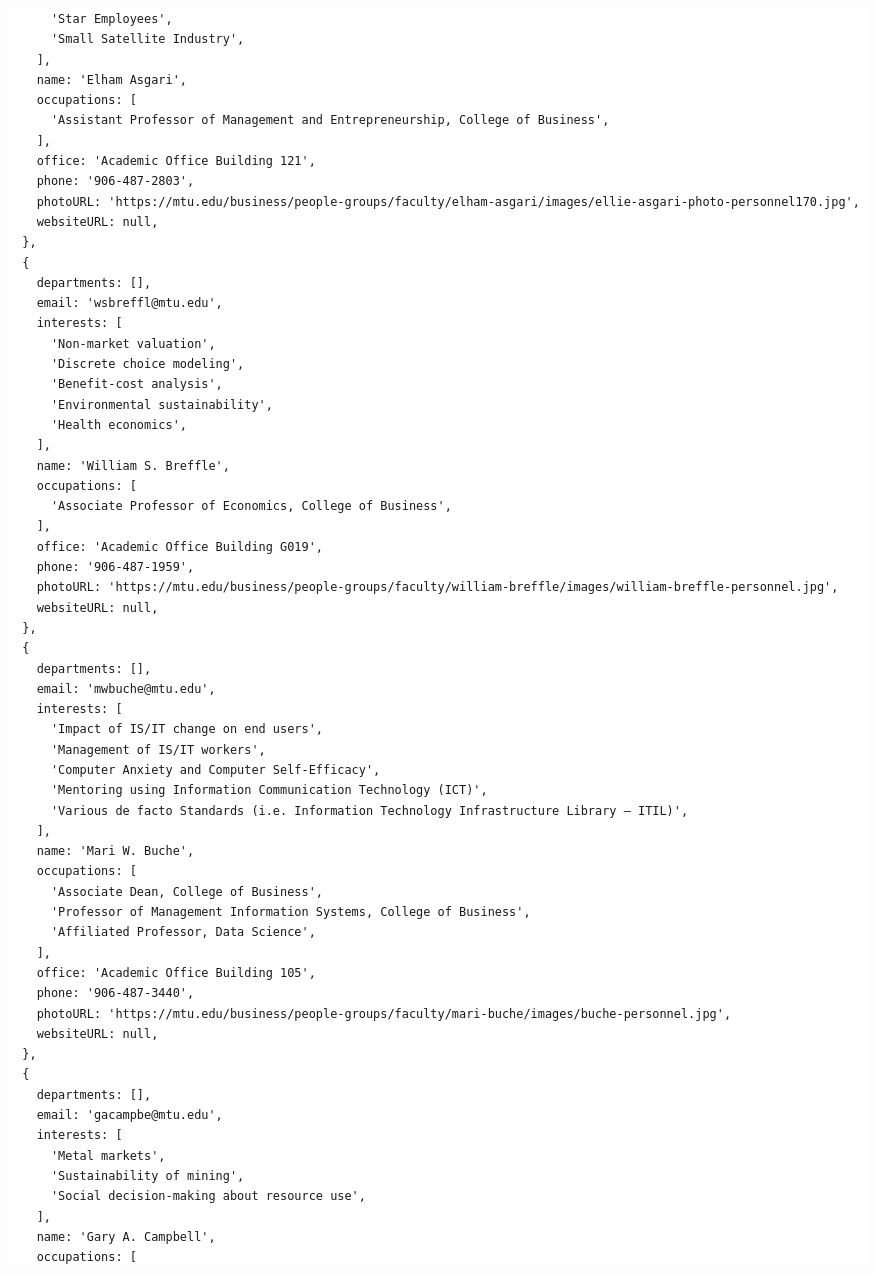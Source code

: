           'Star Employees',
          'Small Satellite Industry',
        ],
        name: 'Elham Asgari',
        occupations: [
          'Assistant Professor of Management and Entrepreneurship, College of Business',
        ],
        office: 'Academic Office Building 121',
        phone: '906-487-2803',
        photoURL: 'https://mtu.edu/business/people-groups/faculty/elham-asgari/images/ellie-asgari-photo-personnel170.jpg',
        websiteURL: null,
      },
      {
        departments: [],
        email: 'wsbreffl@mtu.edu',
        interests: [
          'Non-market valuation',
          'Discrete choice modeling',
          'Benefit-cost analysis',
          'Environmental sustainability',
          'Health economics',
        ],
        name: 'William S. Breffle',
        occupations: [
          'Associate Professor of Economics, College of Business',
        ],
        office: 'Academic Office Building G019',
        phone: '906-487-1959',
        photoURL: 'https://mtu.edu/business/people-groups/faculty/william-breffle/images/william-breffle-personnel.jpg',
        websiteURL: null,
      },
      {
        departments: [],
        email: 'mwbuche@mtu.edu',
        interests: [
          'Impact of IS/IT change on end users',
          'Management of IS/IT workers',
          'Computer Anxiety and Computer Self-Efficacy',
          'Mentoring using Information Communication Technology (ICT)',
          'Various de facto Standards (i.e. Information Technology Infrastructure Library – ITIL)',
        ],
        name: 'Mari W. Buche',
        occupations: [
          'Associate Dean, College of Business',
          'Professor of Management Information Systems, College of Business',
          'Affiliated Professor, Data Science',
        ],
        office: 'Academic Office Building 105',
        phone: '906-487-3440',
        photoURL: 'https://mtu.edu/business/people-groups/faculty/mari-buche/images/buche-personnel.jpg',
        websiteURL: null,
      },
      {
        departments: [],
        email: 'gacampbe@mtu.edu',
        interests: [
          'Metal markets',
          'Sustainability of mining',
          'Social decision-making about resource use',
        ],
        name: 'Gary A. Campbell',
        occupations: [